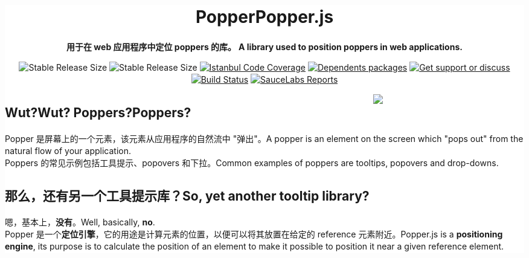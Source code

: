 

<h1 align="center"><span data-ttu-id="6f549-101">Popper</span><span class="sxs-lookup"><span data-stu-id="6f549-101">Popper.js</span></span></h1>

<p align="center"><span data-ttu-id="6f549-102">
    <strong>用于在 web 应用程序中定位 poppers 的库。</strong>
</span><span class="sxs-lookup"><span data-stu-id="6f549-102">
    <strong>A library used to position poppers in web applications.</strong>
</span></span></p>

<p align="center">
    <img src="http://badge-size.now.sh/https://unpkg.com/popper.js/dist/popper.min.js?compression=brotli" alt="Stable Release Size"/>
  <img src="http://badge-size.now.sh/https://unpkg.com/popper.js/dist/popper.min.js?compression=gzip" alt="Stable Release Size"/>
    <a href="https://codeclimate.com/github/FezVrasta/popper.js/coverage"><img src="https://codeclimate.com/github/FezVrasta/popper.js/badges/coverage.svg" alt="Istanbul Code Coverage"/></a>
    <a href="https://www.npmjs.com/browse/depended/popper.js"><img src="https://badgen.net/npm/dependents/popper.js" alt="Dependents packages" /></a>
    <a href="https://spectrum.chat/popper-js" target="_blank"><img src="https://img.shields.io/badge/chat-on_spectrum-6833F9.svg?logo=data%3Aimage%2Fsvg%2Bxml%3Bbase64%2CPHN2ZyBpZD0iTGl2ZWxsb18xIiBkYXRhLW5hbWU9IkxpdmVsbG8gMSIgeG1sbnM9Imh0dHA6Ly93d3cudzMub3JnLzIwMDAvc3ZnIiB2aWV3Qm94PSIwIDAgMTAgOCI%2BPGRlZnM%2BPHN0eWxlPi5jbHMtMXtmaWxsOiNmZmY7fTwvc3R5bGU%2BPC9kZWZzPjx0aXRsZT5zcGVjdHJ1bTwvdGl0bGU%2BPHBhdGggY2xhc3M9ImNscy0xIiBkPSJNNSwwQy40MiwwLDAsLjYzLDAsMy4zNGMwLDEuODQuMTksMi43MiwxLjc0LDMuMWgwVjcuNThhLjQ0LjQ0LDAsMCwwLC42OC4zNUw0LjM1LDYuNjlINWM0LjU4LDAsNS0uNjMsNS0zLjM1UzkuNTgsMCw1LDBaTTIuODMsNC4xOGEuNjMuNjMsMCwxLDEsLjY1LS42M0EuNjQuNjQsMCwwLDEsMi44Myw0LjE4Wk01LDQuMThhLjYzLjYzLDAsMSwxLC42NS0uNjNBLjY0LjY0LDAsMCwxLDUsNC4xOFptMi4xNywwYS42My42MywwLDEsMSwuNjUtLjYzQS42NC42NCwwLDAsMSw3LjE3LDQuMThaIi8%2BPC9zdmc%2B" alt="Get support or discuss"/></a>
    <br />
    <a href="https://travis-ci.org/FezVrasta/popper.js/branches" target="_blank"><img src="https://travis-ci.org/FezVrasta/popper.js.svg?branch=master" alt="Build Status"/></a>
    <a href="https://saucelabs.com/u/popperjs" target="_blank"><img src="https://badges.herokuapp.com/browsers?labels=none&googlechrome=latest&firefox=latest&microsoftedge=latest&iexplore=11,10&safari=latest" alt="SauceLabs Reports"/></a>
</p>

<img src="https://raw.githubusercontent.com/FezVrasta/popper.js/master/popperjs.png" align="right" width=250 />



## <a name="wut-poppers"></a><span data-ttu-id="6f549-103">Wut?</span><span class="sxs-lookup"><span data-stu-id="6f549-103">Wut?</span></span> <span data-ttu-id="6f549-104">Poppers?</span><span class="sxs-lookup"><span data-stu-id="6f549-104">Poppers?</span></span>

<span data-ttu-id="6f549-105">Popper 是屏幕上的一个元素，该元素从应用程序的自然流中 "弹出"。</span><span class="sxs-lookup"><span data-stu-id="6f549-105">A popper is an element on the screen which "pops out" from the natural flow of your application.</span></span>  
<span data-ttu-id="6f549-106">Poppers 的常见示例包括工具提示、popovers 和下拉。</span><span class="sxs-lookup"><span data-stu-id="6f549-106">Common examples of poppers are tooltips, popovers and drop-downs.</span></span>


## <a name="so-yet-another-tooltip-library"></a><span data-ttu-id="6f549-107">那么，还有另一个工具提示库？</span><span class="sxs-lookup"><span data-stu-id="6f549-107">So, yet another tooltip library?</span></span>

<span data-ttu-id="6f549-108">嗯，基本上，**没有**。</span><span class="sxs-lookup"><span data-stu-id="6f549-108">Well, basically, **no**.</span></span>  
<span data-ttu-id="6f549-109">Popper 是一个**定位引擎**，它的用途是计算元素的位置，以便可以将其放置在给定的 reference 元素附近。</span><span class="sxs-lookup"><span data-stu-id="6f549-109">Popper.js is a **positioning engine**, its purpose is to calculate the position of an element to make it possible to position it near a given reference element.</span></span>  
